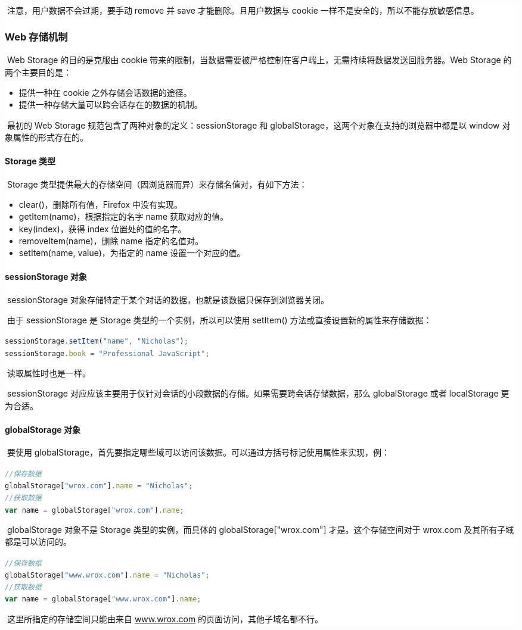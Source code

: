 ​		注意，用户数据不会过期，要手动 remove 并 save 才能删除。且用户数据与 cookie 一样不是安全的，所以不能存放敏感信息。

### Web 存储机制

​		Web Storage 的目的是克服由 cookie 带来的限制，当数据需要被严格控制在客户端上，无需持续将数据发送回服务器。Web Storage 的两个主要目的是：

- 提供一种在 cookie 之外存储会话数据的途径。
- 提供一种存储大量可以跨会话存在的数据的机制。

​        最初的 Web Storage 规范包含了两种对象的定义：sessionStorage 和 globalStorage，这两个对象在支持的浏览器中都是以 window 对象属性的形式存在的。

#### Storage 类型

​		Storage 类型提供最大的存储空间（因浏览器而异）来存储名值对，有如下方法：

- clear()，删除所有值，Firefox 中没有实现。
- getItem(name)，根据指定的名字 name 获取对应的值。
- key(index)，获得 index 位置处的值的名字。
- removeItem(name)，删除 name 指定的名值对。
- setItem(name, value)，为指定的 name 设置一个对应的值。

#### sessionStorage 对象

​		sessionStorage 对象存储特定于某个对话的数据，也就是该数据只保存到浏览器关闭。

​		由于 sessionStorage 是 Storage 类型的一个实例，所以可以使用 setItem() 方法或直接设置新的属性来存储数据：

```javascript
sessionStorage.setItem("name", "Nicholas");
sessionStorage.book = "Professional JavaScript";
```

​		读取属性时也是一样。

​		sessionStorage 对应应该主要用于仅针对会话的小段数据的存储。如果需要跨会话存储数据，那么 globalStorage 或者 localStorage 更为合适。

#### globalStorage 对象

​		要使用 globalStorage，首先要指定哪些域可以访问该数据。可以通过方括号标记使用属性来实现，例：

```javascript
//保存数据
globalStorage["wrox.com"].name = "Nicholas";
//获取数据
var name = globalStorage["wrox.com"].name;
```

​		globalStorage 对象不是 Storage 类型的实例，而具体的 globalStorage["wrox.com"] 才是。这个存储空间对于 wrox.com 及其所有子域都是可以访问的。

```javascript
//保存数据
globalStorage["www.wrox.com"].name = "Nicholas";
//获取数据
var name = globalStorage["www.wrox.com"].name;
```

​		这里所指定的存储空间只能由来自 www.wrox.com 的页面访问，其他子域名都不行。

